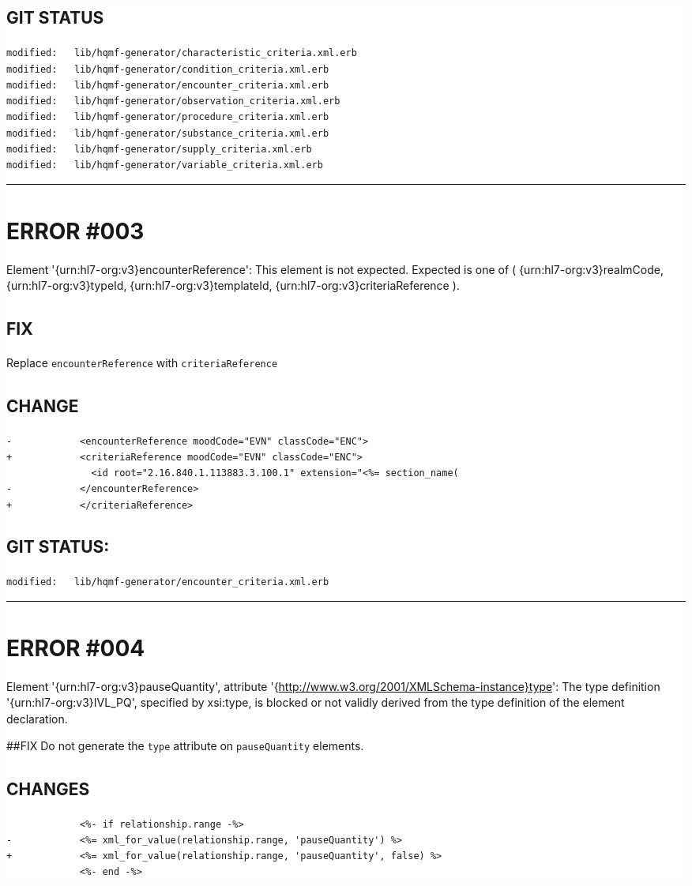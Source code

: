## GIT STATUS
    modified:   lib/hqmf-generator/characteristic_criteria.xml.erb
    modified:   lib/hqmf-generator/condition_criteria.xml.erb
    modified:   lib/hqmf-generator/encounter_criteria.xml.erb
    modified:   lib/hqmf-generator/observation_criteria.xml.erb
    modified:   lib/hqmf-generator/procedure_criteria.xml.erb
    modified:   lib/hqmf-generator/substance_criteria.xml.erb
    modified:   lib/hqmf-generator/supply_criteria.xml.erb
    modified:   lib/hqmf-generator/variable_criteria.xml.erb

-------------------------------------------------------------------------------

# ERROR #003
Element '{urn:hl7-org:v3}encounterReference': This element is not expected. Expected is one of ( {urn:hl7-org:v3}realmCode, {urn:hl7-org:v3}typeId, {urn:hl7-org:v3}templateId, {urn:hl7-org:v3}criteriaReference ).

## FIX
Replace `encounterReference` with `criteriaReference`

## CHANGE
    -            <encounterReference moodCode="EVN" classCode="ENC">
    +            <criteriaReference moodCode="EVN" classCode="ENC">
                   <id root="2.16.840.1.113883.3.100.1" extension="<%= section_name(
    -            </encounterReference>
    +            </criteriaReference>

## GIT STATUS:
    modified:   lib/hqmf-generator/encounter_criteria.xml.erb

-------------------------------------------------------------------------------

# ERROR #004
Element '{urn:hl7-org:v3}pauseQuantity', attribute '{http://www.w3.org/2001/XMLSchema-instance}type': The type definition '{urn:hl7-org:v3}IVL_PQ', specified by xsi:type, is blocked or not validly derived from the type definition of the element declaration.

##FIX
Do not generate the `type` attribute on `pauseQuantity` elements.

## CHANGES
                 <%- if relationship.range -%>
    -            <%= xml_for_value(relationship.range, 'pauseQuantity') %>
    +            <%= xml_for_value(relationship.range, 'pauseQuantity', false) %>
                 <%- end -%>
